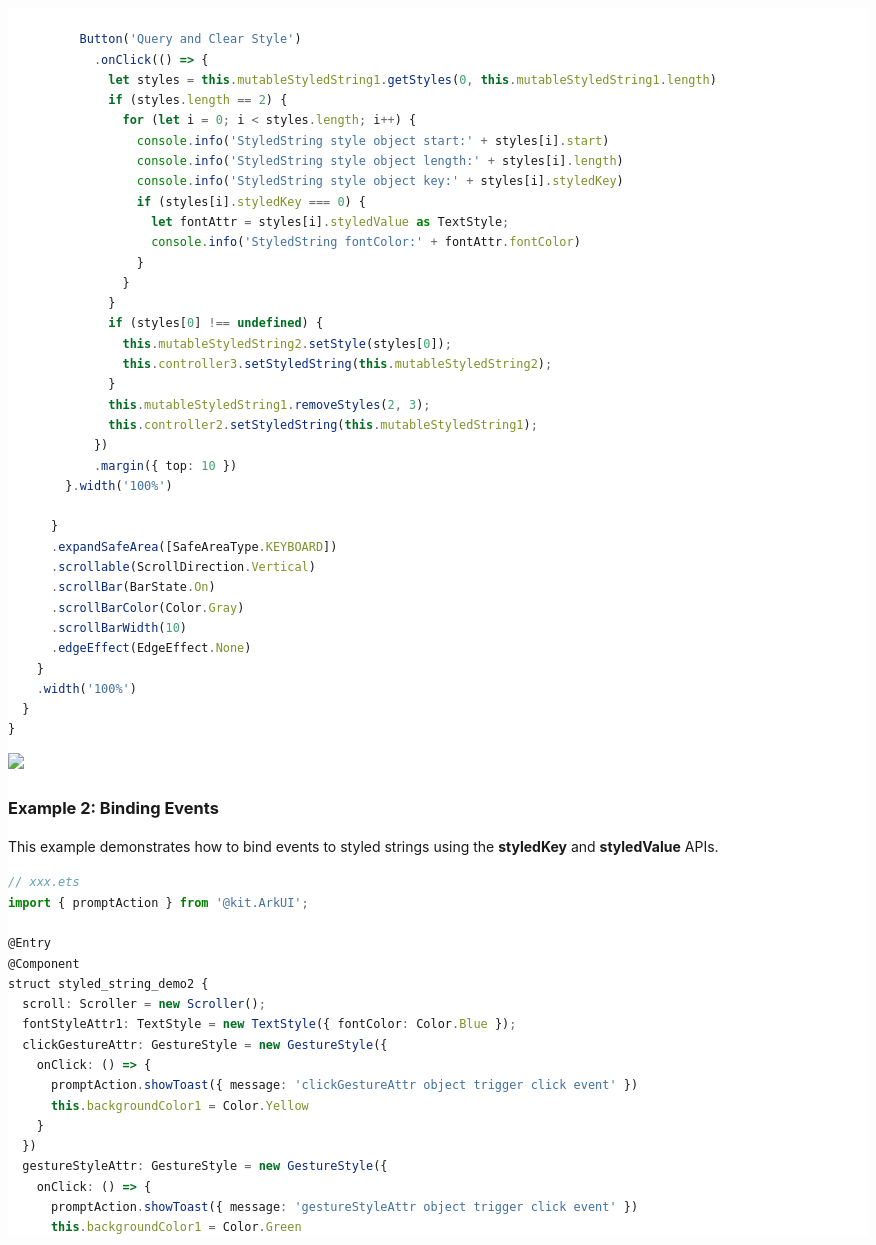 ```ts

          Button('Query and Clear Style')
            .onClick(() => {
              let styles = this.mutableStyledString1.getStyles(0, this.mutableStyledString1.length)
              if (styles.length == 2) {
                for (let i = 0; i < styles.length; i++) {
                  console.info('StyledString style object start:' + styles[i].start)
                  console.info('StyledString style object length:' + styles[i].length)
                  console.info('StyledString style object key:' + styles[i].styledKey)
                  if (styles[i].styledKey === 0) {
                    let fontAttr = styles[i].styledValue as TextStyle;
                    console.info('StyledString fontColor:' + fontAttr.fontColor)
                  }
                }
              }
              if (styles[0] !== undefined) {
                this.mutableStyledString2.setStyle(styles[0]);
                this.controller3.setStyledString(this.mutableStyledString2);
              }
              this.mutableStyledString1.removeStyles(2, 3);
              this.controller2.setStyledString(this.mutableStyledString1);
            })
            .margin({ top: 10 })
        }.width('100%')

      }
      .expandSafeArea([SafeAreaType.KEYBOARD])
      .scrollable(ScrollDirection.Vertical)
      .scrollBar(BarState.On)
      .scrollBarColor(Color.Gray)
      .scrollBarWidth(10)
      .edgeEffect(EdgeEffect.None)
    }
    .width('100%')
  }
}
```

![](figures/styledstring_1.PNG)

### Example 2: Binding Events

This example demonstrates how to bind events to styled strings using the **styledKey** and **styledValue** APIs.

```ts
// xxx.ets
import { promptAction } from '@kit.ArkUI';

@Entry
@Component
struct styled_string_demo2 {
  scroll: Scroller = new Scroller();
  fontStyleAttr1: TextStyle = new TextStyle({ fontColor: Color.Blue });
  clickGestureAttr: GestureStyle = new GestureStyle({
    onClick: () => {
      promptAction.showToast({ message: 'clickGestureAttr object trigger click event' })
      this.backgroundColor1 = Color.Yellow
    }
  })
  gestureStyleAttr: GestureStyle = new GestureStyle({
    onClick: () => {
      promptAction.showToast({ message: 'gestureStyleAttr object trigger click event' })
      this.backgroundColor1 = Color.Green
```